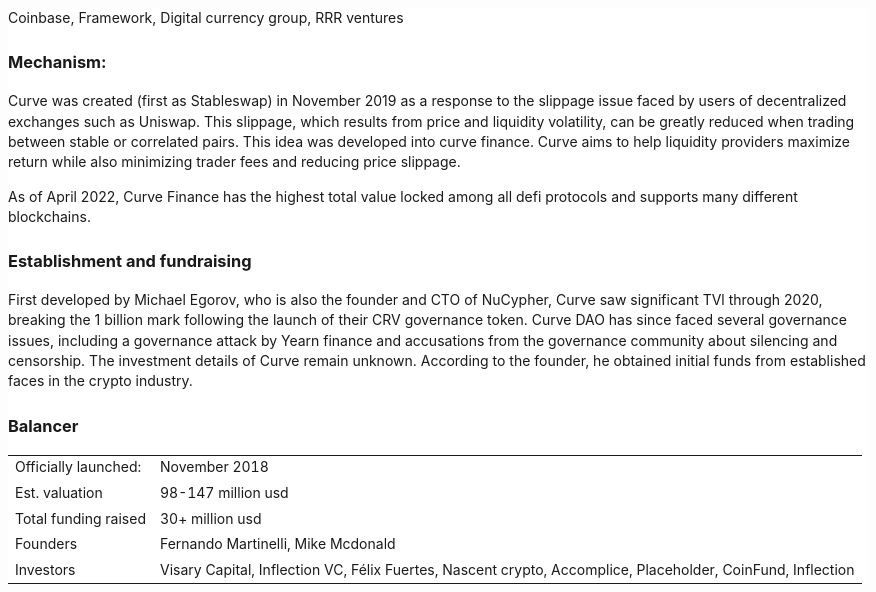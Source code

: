    <td>Coinbase, Framework, Digital currency group, RRR ventures
   </td>
  </tr>
</table>



### Mechanism:

Curve was created (first as Stableswap) in November 2019 as a response to the slippage issue faced by users of decentralized exchanges such as Uniswap. This slippage, which results from price and liquidity volatility, can be greatly reduced when trading between stable or correlated pairs. This idea was developed into curve finance. Curve aims to help liquidity providers maximize return while also minimizing trader fees and reducing price slippage.

As of April 2022, Curve Finance has the highest total value locked among all defi protocols and supports many different blockchains. 


### Establishment and fundraising

First developed by Michael Egorov, who is also the founder and CTO of NuCypher, Curve saw significant TVl through 2020, breaking the 1 billion mark following the launch of their CRV governance token. Curve DAO has since faced several governance issues, including a governance attack by Yearn finance and accusations from the governance community about silencing and censorship. The investment details of Curve remain unknown. According to the founder, he obtained initial funds from established faces in the crypto industry.


### Balancer


<table>
  <tr>
   <td>Officially launched:
   </td>
   <td>November 2018
   </td>
  </tr>
  <tr>
   <td>Est. valuation
   </td>
   <td>98-147 million usd
   </td>
  </tr>
  <tr>
   <td>Total funding raised
   </td>
   <td>30+ million usd
   </td>
  </tr>
  <tr>
   <td>Founders
   </td>
   <td>Fernando Martinelli, Mike Mcdonald
   </td>
  </tr>
  <tr>
   <td>Investors
   </td>
   <td>Visary Capital, Inflection VC, Félix Fuertes, Nascent crypto, Accomplice, Placeholder, CoinFund, Inflection
   </td>
  </tr>
</table>
